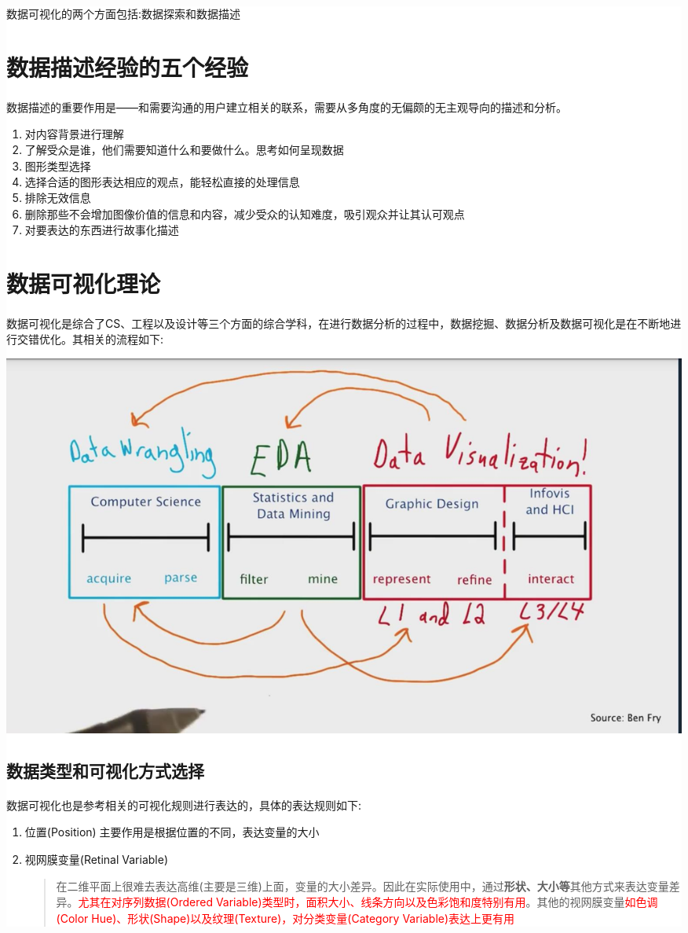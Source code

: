 数据可视化的两个方面包括:数据探索和数据描述

# 数据描述经验的五个经验
数据描述的重要作用是——和需要沟通的用户建立相关的联系，需要从多角度的无偏颇的无主观导向的描述和分析。

1. 对内容背景进行理解
2. 了解受众是谁，他们需要知道什么和要做什么。思考如何呈现数据
3. 图形类型选择
4. 选择合适的图形表达相应的观点，能轻松直接的处理信息
5. 排除无效信息
6. 删除那些不会增加图像价值的信息和内容，减少受众的认知难度，吸引观众并让其认可观点
7. 对要表达的东西进行故事化描述

# 数据可视化理论
数据可视化是综合了CS、工程以及设计等三个方面的综合学科，在进行数据分析的过程中，数据挖掘、数据分析及数据可视化是在不断地进行交错优化。其相关的流程如下:

![](img/数据可视化流程.jpg)

## 数据类型和可视化方式选择
数据可视化也是参考相关的可视化规则进行表达的，具体的表达规则如下:

1. 位置(Position)  主要作用是根据位置的不同，表达变量的大小
2. 视网膜变量(Retinal Variable)

	>在二维平面上很难去表达高维(主要是三维)上面，变量的大小差异。因此在实际使用中，通过<b>形状、大小等</b>其他方式来表达变量差异。<font color="red">尤其在对序列数据(Ordered Variable)类型时，面积大小、线条方向以及色彩饱和度特别有用</font>。其他的视网膜变量<font color="red">如色调(Color Hue)、形状(Shape)以及纹理(Texture)，对分类变量(Category Variable)表达上更有用</font>

